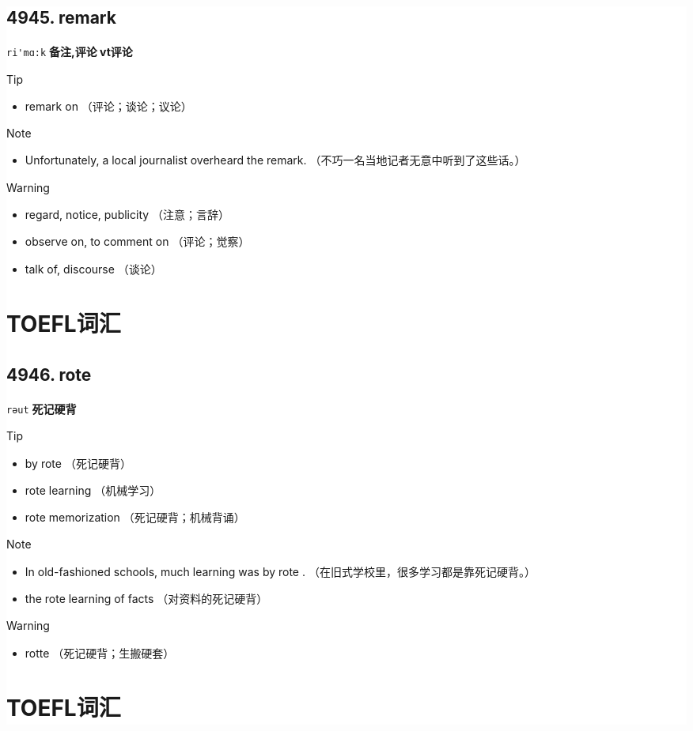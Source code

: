 ## 4945. remark

`ri'mɑ:k`  **备注,评论 vt评论**

> [!TIP]
>
> - remark on （评论；谈论；议论）
>

> [!NOTE]
>
> - Unfortunately, a local journalist overheard the remark. （不巧一名当地记者无意中听到了这些话。）
>

> [!WARNING]
>
> - regard, notice, publicity （注意；言辞）
>
> - observe on, to comment on （评论；觉察）
>
> - talk of, discourse （谈论）
>

# TOEFL词汇

## 4946. rote

`rəut`  **死记硬背**

> [!TIP]
>
> - by rote （死记硬背）
>
> - rote learning （机械学习）
>
> - rote memorization （死记硬背；机械背诵）
>

> [!NOTE]
>
> - In old-fashioned schools, much learning was by rote . （在旧式学校里，很多学习都是靠死记硬背。）
>
> - the rote learning of facts （对资料的死记硬背）
>

> [!WARNING]
>
> - rotte （死记硬背；生搬硬套）
>

# TOEFL词汇
